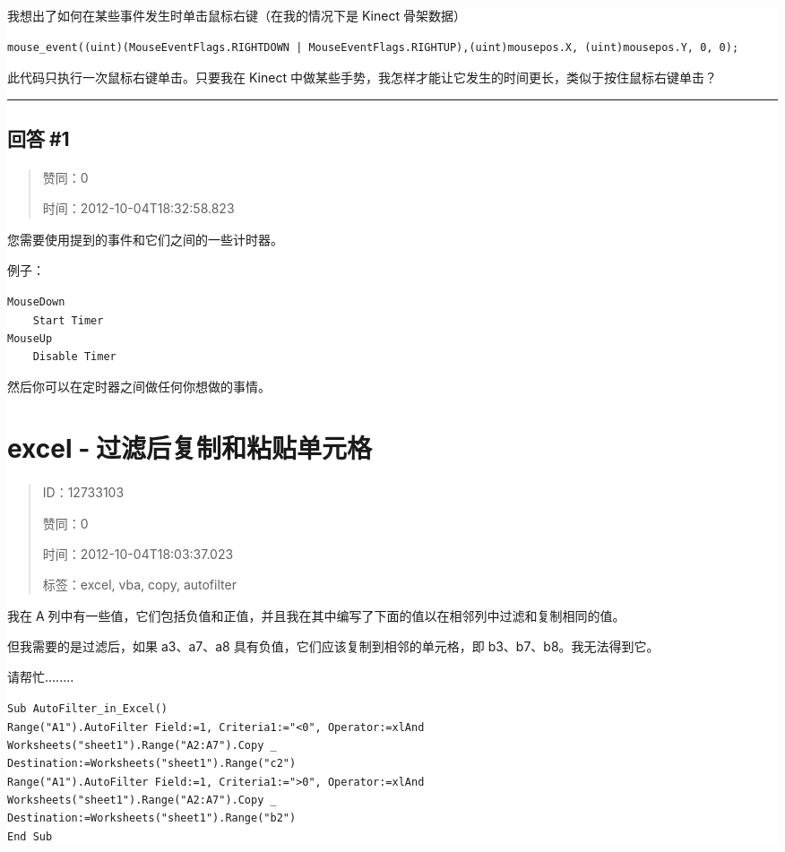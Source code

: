 我想出了如何在某些事件发生时单击鼠标右键（在我的情况下是 Kinect 骨架数据）

```
mouse_event((uint)(MouseEventFlags.RIGHTDOWN | MouseEventFlags.RIGHTUP),(uint)mousepos.X, (uint)mousepos.Y, 0, 0); 
```

此代码只执行一次鼠标右键单击。只要我在 Kinect 中做某些手势，我怎样才能让它发生的时间更长，类似于按住鼠标右键单击？

* * *

## 回答 #1

> 赞同：0
> 
> 时间：2012-10-04T18:32:58.823

您需要使用提到的事件和它们之间的一些计时器。

例子：

```
MouseDown
    Start Timer
MouseUp
    Disable Timer 
```

然后你可以在定时器之间做任何你想做的事情。

# excel - 过滤后复制和粘贴单元格

> ID：12733103
> 
> 赞同：0
> 
> 时间：2012-10-04T18:03:37.023
> 
> 标签：excel, vba, copy, autofilter

我在 A 列中有一些值，它们包括负值和正值，并且我在其中编写了下面的值以在相邻列中过滤和复制相同的值。

但我需要的是过滤后，如果 a3、a7、a8 具有负值，它们应该复制到相邻的单元格，即 b3、b7、b8。我无法得到它。

请帮忙........

```
Sub AutoFilter_in_Excel()
Range("A1").AutoFilter Field:=1, Criteria1:="<0", Operator:=xlAnd
Worksheets("sheet1").Range("A2:A7").Copy _
Destination:=Worksheets("sheet1").Range("c2")
Range("A1").AutoFilter Field:=1, Criteria1:=">0", Operator:=xlAnd
Worksheets("sheet1").Range("A2:A7").Copy _
Destination:=Worksheets("sheet1").Range("b2")
End Sub 
```
